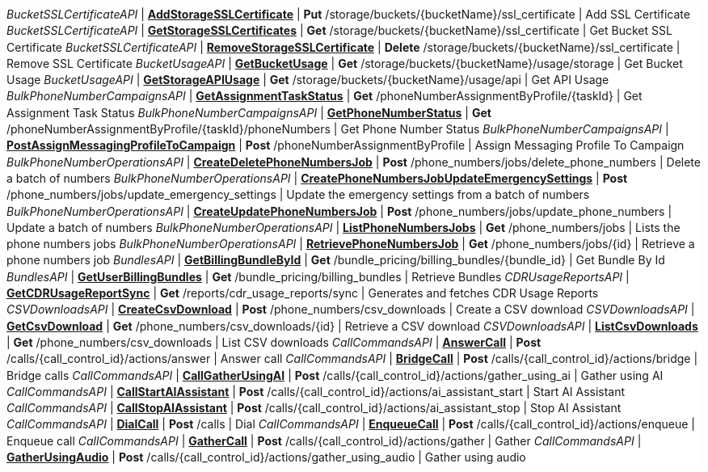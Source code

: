 *BucketSSLCertificateAPI* | [**AddStorageSSLCertificate**](docs/BucketSSLCertificateAPI.md#addstoragesslcertificate) | **Put** /storage/buckets/{bucketName}/ssl_certificate | Add SSL Certificate
*BucketSSLCertificateAPI* | [**GetStorageSSLCertificates**](docs/BucketSSLCertificateAPI.md#getstoragesslcertificates) | **Get** /storage/buckets/{bucketName}/ssl_certificate | Get Bucket SSL Certificate
*BucketSSLCertificateAPI* | [**RemoveStorageSSLCertificate**](docs/BucketSSLCertificateAPI.md#removestoragesslcertificate) | **Delete** /storage/buckets/{bucketName}/ssl_certificate | Remove SSL Certificate
*BucketUsageAPI* | [**GetBucketUsage**](docs/BucketUsageAPI.md#getbucketusage) | **Get** /storage/buckets/{bucketName}/usage/storage | Get Bucket Usage
*BucketUsageAPI* | [**GetStorageAPIUsage**](docs/BucketUsageAPI.md#getstorageapiusage) | **Get** /storage/buckets/{bucketName}/usage/api | Get API Usage
*BulkPhoneNumberCampaignsAPI* | [**GetAssignmentTaskStatus**](docs/BulkPhoneNumberCampaignsAPI.md#getassignmenttaskstatus) | **Get** /phoneNumberAssignmentByProfile/{taskId} | Get Assignment Task Status
*BulkPhoneNumberCampaignsAPI* | [**GetPhoneNumberStatus**](docs/BulkPhoneNumberCampaignsAPI.md#getphonenumberstatus) | **Get** /phoneNumberAssignmentByProfile/{taskId}/phoneNumbers | Get Phone Number Status
*BulkPhoneNumberCampaignsAPI* | [**PostAssignMessagingProfileToCampaign**](docs/BulkPhoneNumberCampaignsAPI.md#postassignmessagingprofiletocampaign) | **Post** /phoneNumberAssignmentByProfile | Assign Messaging Profile To Campaign
*BulkPhoneNumberOperationsAPI* | [**CreateDeletePhoneNumbersJob**](docs/BulkPhoneNumberOperationsAPI.md#createdeletephonenumbersjob) | **Post** /phone_numbers/jobs/delete_phone_numbers | Delete a batch of numbers
*BulkPhoneNumberOperationsAPI* | [**CreatePhoneNumbersJobUpdateEmergencySettings**](docs/BulkPhoneNumberOperationsAPI.md#createphonenumbersjobupdateemergencysettings) | **Post** /phone_numbers/jobs/update_emergency_settings | Update the emergency settings from a batch of numbers
*BulkPhoneNumberOperationsAPI* | [**CreateUpdatePhoneNumbersJob**](docs/BulkPhoneNumberOperationsAPI.md#createupdatephonenumbersjob) | **Post** /phone_numbers/jobs/update_phone_numbers | Update a batch of numbers
*BulkPhoneNumberOperationsAPI* | [**ListPhoneNumbersJobs**](docs/BulkPhoneNumberOperationsAPI.md#listphonenumbersjobs) | **Get** /phone_numbers/jobs | Lists the phone numbers jobs
*BulkPhoneNumberOperationsAPI* | [**RetrievePhoneNumbersJob**](docs/BulkPhoneNumberOperationsAPI.md#retrievephonenumbersjob) | **Get** /phone_numbers/jobs/{id} | Retrieve a phone numbers job
*BundlesAPI* | [**GetBillingBundleById**](docs/BundlesAPI.md#getbillingbundlebyid) | **Get** /bundle_pricing/billing_bundles/{bundle_id} | Get Bundle By Id
*BundlesAPI* | [**GetUserBillingBundles**](docs/BundlesAPI.md#getuserbillingbundles) | **Get** /bundle_pricing/billing_bundles | Retrieve Bundles
*CDRUsageReportsAPI* | [**GetCDRUsageReportSync**](docs/CDRUsageReportsAPI.md#getcdrusagereportsync) | **Get** /reports/cdr_usage_reports/sync | Generates and fetches CDR Usage Reports
*CSVDownloadsAPI* | [**CreateCsvDownload**](docs/CSVDownloadsAPI.md#createcsvdownload) | **Post** /phone_numbers/csv_downloads | Create a CSV download
*CSVDownloadsAPI* | [**GetCsvDownload**](docs/CSVDownloadsAPI.md#getcsvdownload) | **Get** /phone_numbers/csv_downloads/{id} | Retrieve a CSV download
*CSVDownloadsAPI* | [**ListCsvDownloads**](docs/CSVDownloadsAPI.md#listcsvdownloads) | **Get** /phone_numbers/csv_downloads | List CSV downloads
*CallCommandsAPI* | [**AnswerCall**](docs/CallCommandsAPI.md#answercall) | **Post** /calls/{call_control_id}/actions/answer | Answer call
*CallCommandsAPI* | [**BridgeCall**](docs/CallCommandsAPI.md#bridgecall) | **Post** /calls/{call_control_id}/actions/bridge | Bridge calls
*CallCommandsAPI* | [**CallGatherUsingAI**](docs/CallCommandsAPI.md#callgatherusingai) | **Post** /calls/{call_control_id}/actions/gather_using_ai | Gather using AI
*CallCommandsAPI* | [**CallStartAIAssistant**](docs/CallCommandsAPI.md#callstartaiassistant) | **Post** /calls/{call_control_id}/actions/ai_assistant_start | Start AI Assistant
*CallCommandsAPI* | [**CallStopAIAssistant**](docs/CallCommandsAPI.md#callstopaiassistant) | **Post** /calls/{call_control_id}/actions/ai_assistant_stop | Stop AI Assistant
*CallCommandsAPI* | [**DialCall**](docs/CallCommandsAPI.md#dialcall) | **Post** /calls | Dial
*CallCommandsAPI* | [**EnqueueCall**](docs/CallCommandsAPI.md#enqueuecall) | **Post** /calls/{call_control_id}/actions/enqueue | Enqueue call
*CallCommandsAPI* | [**GatherCall**](docs/CallCommandsAPI.md#gathercall) | **Post** /calls/{call_control_id}/actions/gather | Gather
*CallCommandsAPI* | [**GatherUsingAudio**](docs/CallCommandsAPI.md#gatherusingaudio) | **Post** /calls/{call_control_id}/actions/gather_using_audio | Gather using audio